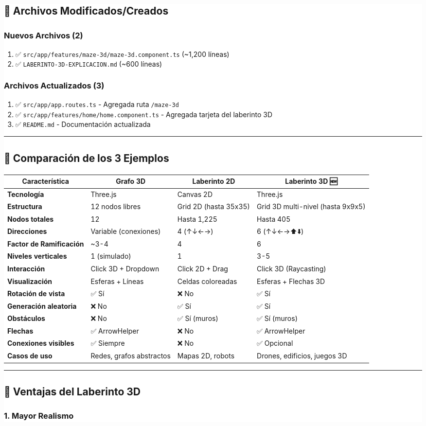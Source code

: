 
## 📁 Archivos Modificados/Creados

### Nuevos Archivos (2)

1. ✅ `src/app/features/maze-3d/maze-3d.component.ts` (~1,200 líneas)
2. ✅ `LABERINTO-3D-EXPLICACION.md` (~600 líneas)

### Archivos Actualizados (3)

1. ✅ `src/app/app.routes.ts` - Agregada ruta `/maze-3d`
2. ✅ `src/app/features/home/home.component.ts` - Agregada tarjeta del laberinto 3D
3. ✅ `README.md` - Documentación actualizada

---

## 🎨 Comparación de los 3 Ejemplos

| Característica             | Grafo 3D                 | Laberinto 2D          | Laberinto 3D 🆕                   |
| -------------------------- | ------------------------ | --------------------- | --------------------------------- |
| **Tecnología**             | Three.js                 | Canvas 2D             | Three.js                          |
| **Estructura**             | 12 nodos libres          | Grid 2D (hasta 35x35) | Grid 3D multi-nivel (hasta 9x9x5) |
| **Nodos totales**          | 12                       | Hasta 1,225           | Hasta 405                         |
| **Direcciones**            | Variable (conexiones)    | 4 (↑↓←→)              | 6 (↑↓←→⬆️⬇️)                      |
| **Factor de Ramificación** | ~3-4                     | 4                     | 6                                 |
| **Niveles verticales**     | 1 (simulado)             | 1                     | 3-5                               |
| **Interacción**            | Click 3D + Dropdown      | Click 2D + Drag       | Click 3D (Raycasting)             |
| **Visualización**          | Esferas + Líneas         | Celdas coloreadas     | Esferas + Flechas 3D              |
| **Rotación de vista**      | ✅ Sí                    | ❌ No                 | ✅ Sí                             |
| **Generación aleatoria**   | ❌ No                    | ✅ Sí                 | ✅ Sí                             |
| **Obstáculos**             | ❌ No                    | ✅ Sí (muros)         | ✅ Sí (muros)                     |
| **Flechas**                | ✅ ArrowHelper           | ❌ No                 | ✅ ArrowHelper                    |
| **Conexiones visibles**    | ✅ Siempre               | ❌ No                 | ✅ Opcional                       |
| **Casos de uso**           | Redes, grafos abstractos | Mapas 2D, robots      | Drones, edificios, juegos 3D      |

---

## 🚀 Ventajas del Laberinto 3D

### 1. Mayor Realismo
